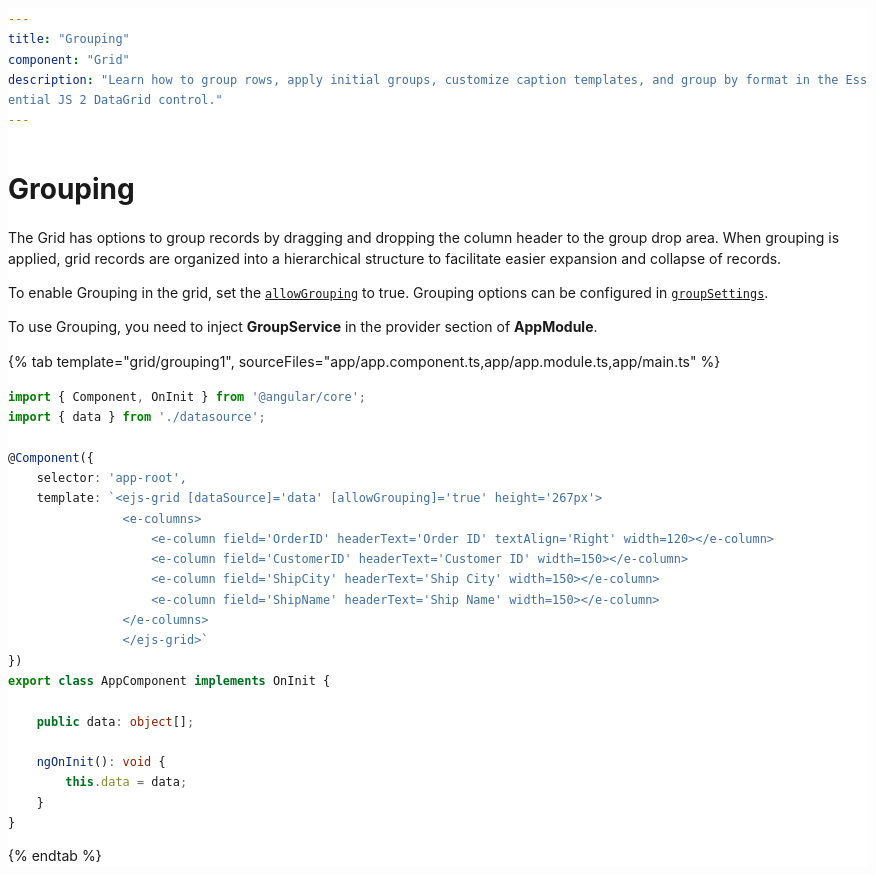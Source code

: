 ```yaml
---
title: "Grouping"
component: "Grid"
description: "Learn how to group rows, apply initial groups, customize caption templates, and group by format in the Essential JS 2 DataGrid control."
---
```


# Grouping

The Grid has options to group records by dragging and dropping the column header to the group drop area. When grouping is applied,
grid records are organized into a hierarchical structure to facilitate easier expansion and collapse of records.

To enable Grouping in the grid, set the [`allowGrouping`](../api/grid/#allowgrouping) to true.
Grouping options can be configured in [`groupSettings`](../api/grid/groupSettings).

To use Grouping, you need to inject **GroupService** in the provider section of **AppModule**.

{% tab template="grid/grouping1", sourceFiles="app/app.component.ts,app/app.module.ts,app/main.ts" %}

```typescript
import { Component, OnInit } from '@angular/core';
import { data } from './datasource';

@Component({
    selector: 'app-root',
    template: `<ejs-grid [dataSource]='data' [allowGrouping]='true' height='267px'>
                <e-columns>
                    <e-column field='OrderID' headerText='Order ID' textAlign='Right' width=120></e-column>
                    <e-column field='CustomerID' headerText='Customer ID' width=150></e-column>
                    <e-column field='ShipCity' headerText='Ship City' width=150></e-column>
                    <e-column field='ShipName' headerText='Ship Name' width=150></e-column>
                </e-columns>
                </ejs-grid>`
})
export class AppComponent implements OnInit {

    public data: object[];

    ngOnInit(): void {
        this.data = data;
    }
}

```

{% endtab %}
